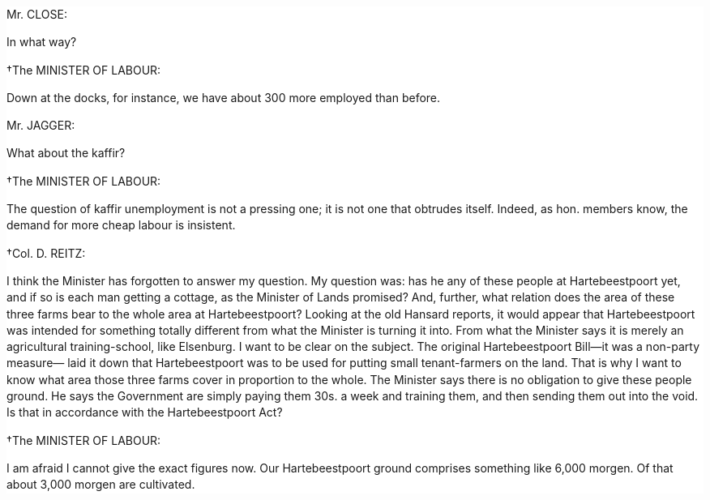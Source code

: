 <speech by="#close">

<from>Mr. <person refersTo="hansard_za">CLOSE</person>:</from>

<p>In what way?</p>

</speech>

<speech by="#minister_of_labour">

<from>&#x2020;The <person refersTo="hansard_za">MINISTER OF LABOUR</person>:</from>

<p>Down at the docks, for instance, we have about 300 more employed than before.</p>

</speech>

<speech by="#jagger">

<from>Mr. <person refersTo="hansard_za">JAGGER</person>:</from>

<p>What about the kaffir?</p>

</speech>

<speech by="#minister_of_labour">

<from>&#x2020;The <person refersTo="hansard_za">MINISTER OF LABOUR</person>:</from>

<p>The question of kaffir unemployment is not a pressing one; it is not one that obtrudes itself. Indeed, as hon. members know, the demand for more cheap labour is insistent.</p>

</speech>

<speech by="#reitz">

<from>&#x2020;Col. <person refersTo="hansard_za">D. REITZ</person>:</from>

<p>I think the Minister has forgotten to answer my question. My question was: has he any of these people at Hartebeestpoort yet, and if so is each man getting a cottage, as the Minister of Lands promised? And, further, what relation does the area of these three farms bear to the whole area at Hartebeestpoort? Looking at the old Hansard reports, it would appear that Hartebeestpoort was intended for something totally different from what the Minister is turning it into. From what the Minister says it is merely an agricultural training-school, like Elsenburg. I want to be clear on the subject. The original Hartebeestpoort Bill&#x2014;it was a non-party measure&#x2014; laid it down that Hartebeestpoort was to be used for putting small tenant-farmers on the land. That is why I want to know what area those three farms cover in proportion to the whole. The Minister says there is no obligation to give these people ground. He says the Government are simply paying them 30s. a week and training them, and then sending them out <span class="col_693-694" refersTo="page_0427"/>into the void. Is that in accordance with the Hartebeestpoort Act?</p>

</speech>

<speech by="#minister_of_labour">

<from>&#x2020;The <person refersTo="hansard_za">MINISTER OF LABOUR</person>:</from>

<p>I am afraid I cannot give the exact figures now. Our Hartebeestpoort ground comprises something like 6,000 morgen. Of that about 3,000 morgen are cultivated.</p>

</speech>

<speech by="#reitz">
